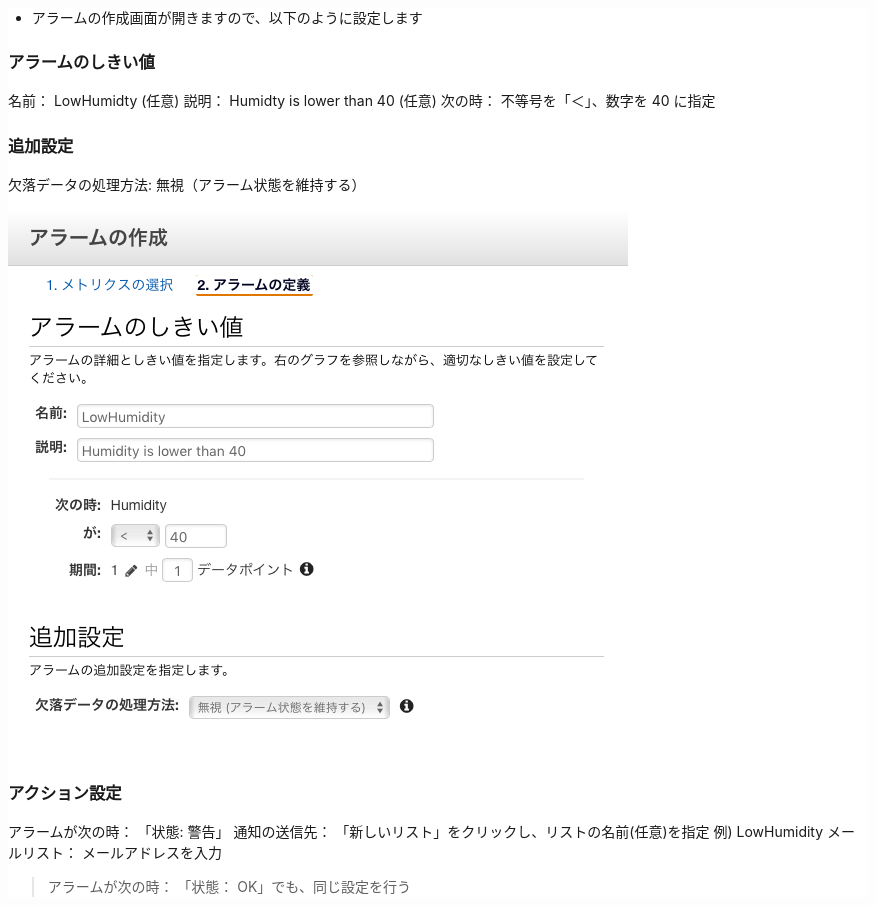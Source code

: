 - アラームの作成画面が開きますので、以下のように設定します
### アラームのしきい値
名前： LowHumidty (任意)
説明： Humidty is lower than 40 (任意)
次の時： 不等号を「＜」、数字を 40 に指定

### 追加設定
欠落データの処理方法: 無視（アラーム状態を維持する）

![CW03](_imgs_lora/CW_03.png)

### アクション設定
アラームが次の時： 「状態: 警告」
通知の送信先： 「新しいリスト」をクリックし、リストの名前(任意)を指定 例) LowHumidity
メールリスト： メールアドレスを入力

> アラームが次の時： 「状態： OK」でも、同じ設定を行う

